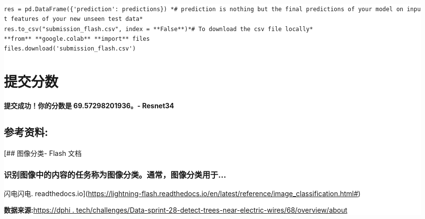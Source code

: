```
res = pd.DataFrame({'prediction': predictions}) *# prediction is nothing but the final predictions of your model on input features of your new unseen test data*
res.to_csv("submission_flash.csv", index = **False**)*# To download the csv file locally*
**from** **google.colab** **import** files
files.download('submission_flash.csv')
```

# 提交分数

**提交成功！你的分数是 69.57298201936。- Resnet34**

## 参考资料:

 [## 图像分类- Flash 文档

### 识别图像中的内容的任务称为图像分类。通常，图像分类用于…

闪电闪电. readthedocs.io](https://lightning-flash.readthedocs.io/en/latest/reference/image_classification.html#) 

**数据来源:**[https://dphi . tech/challenges/Data-sprint-28-detect-trees-near-electric-wires/68/overview/about](https://dphi.tech/challenges/data-sprint-28-detect-trees-near-electric-wires/68/overview/about)